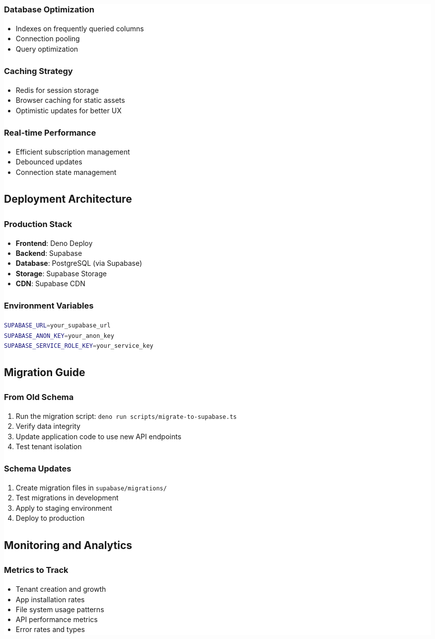### Database Optimization
- Indexes on frequently queried columns
- Connection pooling
- Query optimization

### Caching Strategy
- Redis for session storage
- Browser caching for static assets
- Optimistic updates for better UX

### Real-time Performance
- Efficient subscription management
- Debounced updates
- Connection state management

## Deployment Architecture

### Production Stack
- **Frontend**: Deno Deploy
- **Backend**: Supabase
- **Database**: PostgreSQL (via Supabase)
- **Storage**: Supabase Storage
- **CDN**: Supabase CDN

### Environment Variables
```bash
SUPABASE_URL=your_supabase_url
SUPABASE_ANON_KEY=your_anon_key
SUPABASE_SERVICE_ROLE_KEY=your_service_key
```

## Migration Guide

### From Old Schema
1. Run the migration script: `deno run scripts/migrate-to-supabase.ts`
2. Verify data integrity
3. Update application code to use new API endpoints
4. Test tenant isolation

### Schema Updates
1. Create migration files in `supabase/migrations/`
2. Test migrations in development
3. Apply to staging environment
4. Deploy to production

## Monitoring and Analytics

### Metrics to Track
- Tenant creation and growth
- App installation rates
- File system usage patterns
- API performance metrics
- Error rates and types
